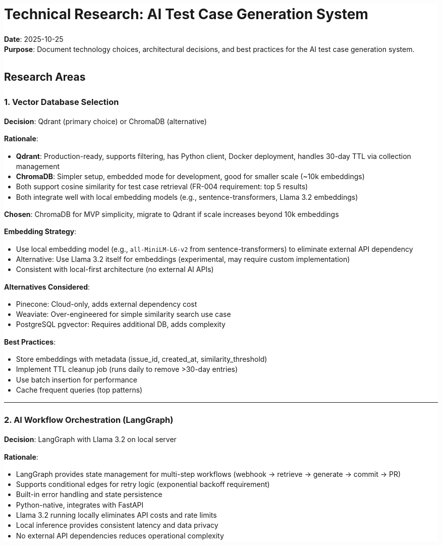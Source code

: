 # Technical Research: AI Test Case Generation System

**Date**: 2025-10-25  
**Purpose**: Document technology choices, architectural decisions, and best practices for the AI test case generation system.

## Research Areas

### 1. Vector Database Selection

**Decision**: Qdrant (primary choice) or ChromaDB (alternative)

**Rationale**:

- **Qdrant**: Production-ready, supports filtering, has Python client, Docker deployment, handles 30-day TTL via collection management
- **ChromaDB**: Simpler setup, embedded mode for development, good for smaller scale (~10k embeddings)
- Both support cosine similarity for test case retrieval (FR-004 requirement: top 5 results)
- Both integrate well with local embedding models (e.g., sentence-transformers, Llama 3.2 embeddings)

**Chosen**: ChromaDB for MVP simplicity, migrate to Qdrant if scale increases beyond 10k embeddings

**Embedding Strategy**:

- Use local embedding model (e.g., `all-MiniLM-L6-v2` from sentence-transformers) to eliminate external API dependency
- Alternative: Use Llama 3.2 itself for embeddings (experimental, may require custom implementation)
- Consistent with local-first architecture (no external AI APIs)

**Alternatives Considered**:

- Pinecone: Cloud-only, adds external dependency cost
- Weaviate: Over-engineered for simple similarity search use case
- PostgreSQL pgvector: Requires additional DB, adds complexity

**Best Practices**:

- Store embeddings with metadata (issue_id, created_at, similarity_threshold)
- Implement TTL cleanup job (runs daily to remove >30-day entries)
- Use batch insertion for performance
- Cache frequent queries (top patterns)

---

### 2. AI Workflow Orchestration (LangGraph)

**Decision**: LangGraph with Llama 3.2 on local server

**Rationale**:

- LangGraph provides state management for multi-step workflows (webhook → retrieve → generate → commit → PR)
- Supports conditional edges for retry logic (exponential backoff requirement)
- Built-in error handling and state persistence
- Python-native, integrates with FastAPI
- Llama 3.2 running locally eliminates API costs and rate limits
- Local inference provides consistent latency and data privacy
- No external API dependencies reduces operational complexity
